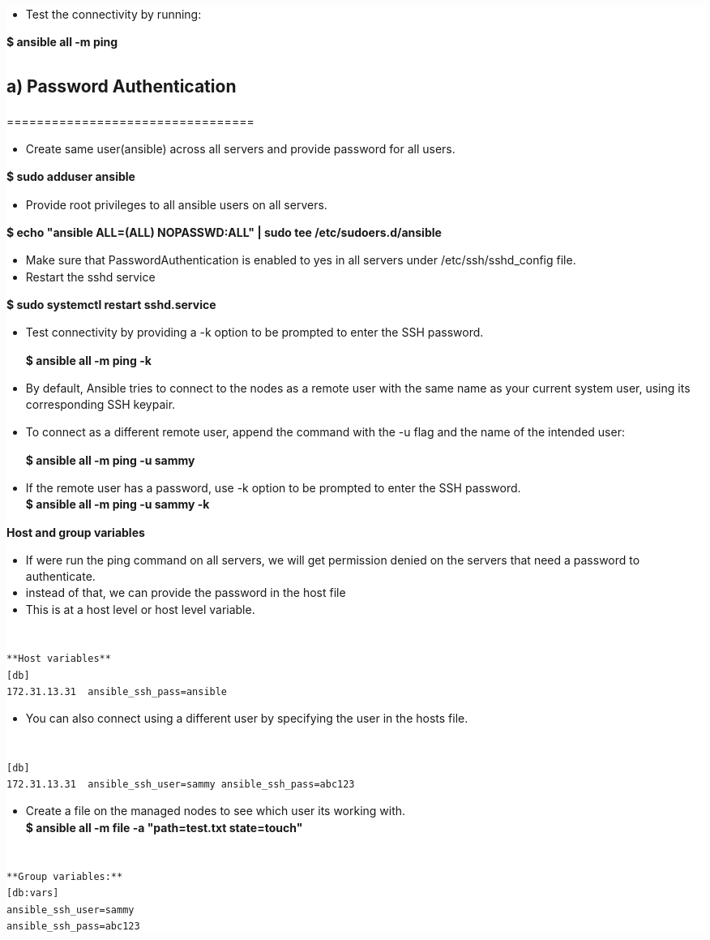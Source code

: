 - Test the connectivity by running:

 **$ ansible all -m ping**

## a) Password Authentication
=================================
- Create same user(ansible) across all servers and provide
password for all users.

 **$ sudo adduser ansible**

- Provide root privileges to all ansible users on all servers.

 **$ echo "ansible ALL=(ALL) NOPASSWD:ALL" | sudo tee /etc/sudoers.d/ansible**

- Make sure that PasswordAuthentication is enabled to yes in all servers under
/etc/ssh/sshd_config file.
- Restart the sshd service

 **$ sudo systemctl restart sshd.service**
- Test connectivity by providing a -k option to be prompted to enter the SSH password.

  **$ ansible all -m ping -k**

- By default, Ansible tries to connect to the nodes as a remote user with the same name as your current system user, using its corresponding SSH keypair.

- To connect as a different remote user, append the command with the -u flag and the name of the intended user:

  **$ ansible all -m ping -u sammy**

- If the remote user has a password, use -k option to be prompted to enter the SSH password.\
  **$ ansible all -m ping -u sammy -k**

 **Host and group variables**
- If were run the ping command on all servers, we will get permission denied on the servers that need a password to authenticate.
- instead of that, we can provide the password in the host file
- This is at a host level or host level variable.
#
    **Host variables**
    [db]
    172.31.13.31  ansible_ssh_pass=ansible

- You can also connect using a different user by specifying the user in the hosts file.
#
    [db]
    172.31.13.31  ansible_ssh_user=sammy ansible_ssh_pass=abc123

- Create a file on the managed nodes to see which user its working with. \
   **$ ansible all -m file -a "path=test.txt state=touch"**
#  
    **Group variables:**
    [db:vars]
    ansible_ssh_user=sammy
    ansible_ssh_pass=abc123
